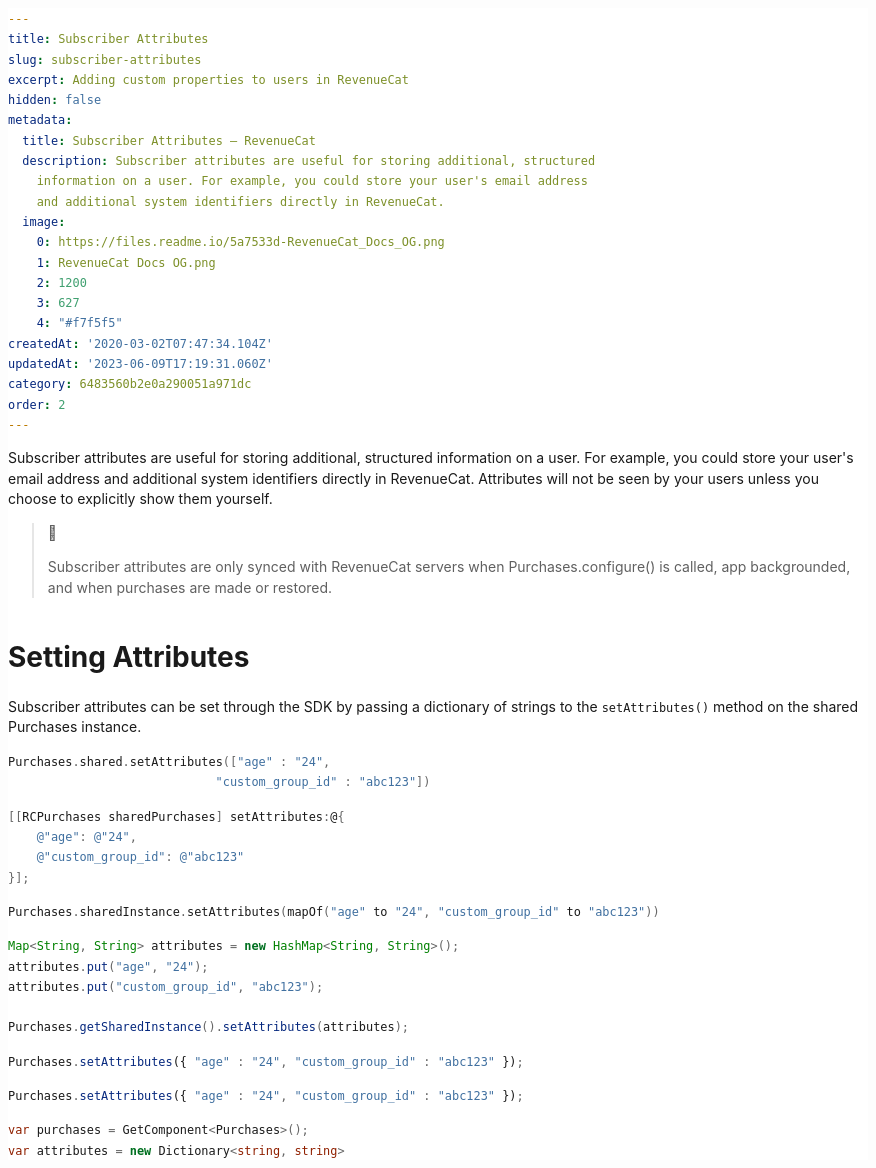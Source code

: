 ```yaml
---
title: Subscriber Attributes
slug: subscriber-attributes
excerpt: Adding custom properties to users in RevenueCat
hidden: false
metadata:
  title: Subscriber Attributes – RevenueCat
  description: Subscriber attributes are useful for storing additional, structured
    information on a user. For example, you could store your user's email address
    and additional system identifiers directly in RevenueCat.
  image:
    0: https://files.readme.io/5a7533d-RevenueCat_Docs_OG.png
    1: RevenueCat Docs OG.png
    2: 1200
    3: 627
    4: "#f7f5f5"
createdAt: '2020-03-02T07:47:34.104Z'
updatedAt: '2023-06-09T17:19:31.060Z'
category: 6483560b2e0a290051a971dc
order: 2
---
```

Subscriber attributes are useful for storing additional, structured information on a user. For example, you could store your user's email address and additional system identifiers directly in RevenueCat. Attributes will not be seen by your users unless you choose to explicitly show them yourself.

> 📘 
> 
> Subscriber attributes are only synced with RevenueCat servers when Purchases.configure() is called, app backgrounded, and when purchases are made or restored.

# Setting Attributes

Subscriber attributes can be set through the SDK by passing a dictionary of strings to the `setAttributes()` method on the shared Purchases instance. 

```swift Swift
Purchases.shared.setAttributes(["age" : "24", 
                             "custom_group_id" : "abc123"])
```
```objectivec Objective-C
[[RCPurchases sharedPurchases] setAttributes:@{
    @"age": @"24",
    @"custom_group_id": @"abc123"
}];
```
```kotlin Kotlin
Purchases.sharedInstance.setAttributes(mapOf("age" to "24", "custom_group_id" to "abc123"))
```
```java Java
Map<String, String> attributes = new HashMap<String, String>();
attributes.put("age", "24");
attributes.put("custom_group_id", "abc123");

Purchases.getSharedInstance().setAttributes(attributes);
```
```javascript Flutter
Purchases.setAttributes({ "age" : "24", "custom_group_id" : "abc123" });
```
```javascript React Native
Purchases.setAttributes({ "age" : "24", "custom_group_id" : "abc123" });
```
```csharp Unity
var purchases = GetComponent<Purchases>();
var attributes = new Dictionary<string, string>
```